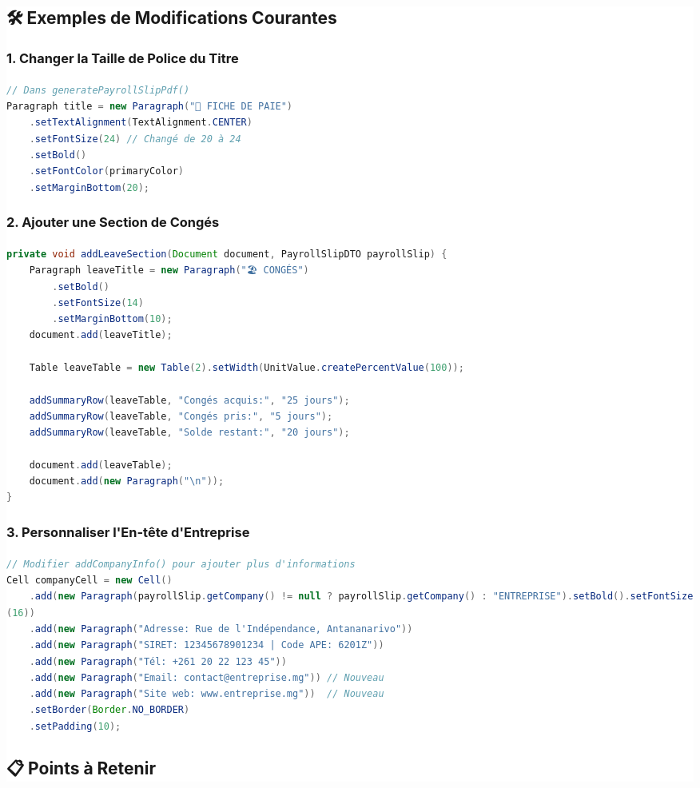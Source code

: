 ## 🛠️ Exemples de Modifications Courantes

### 1. **Changer la Taille de Police du Titre**
```java
// Dans generatePayrollSlipPdf()
Paragraph title = new Paragraph("📄 FICHE DE PAIE")
    .setTextAlignment(TextAlignment.CENTER)
    .setFontSize(24) // Changé de 20 à 24
    .setBold()
    .setFontColor(primaryColor)
    .setMarginBottom(20);
```

### 2. **Ajouter une Section de Congés**
```java
private void addLeaveSection(Document document, PayrollSlipDTO payrollSlip) {
    Paragraph leaveTitle = new Paragraph("🏖️ CONGÉS")
        .setBold()
        .setFontSize(14)
        .setMarginBottom(10);
    document.add(leaveTitle);
    
    Table leaveTable = new Table(2).setWidth(UnitValue.createPercentValue(100));
    
    addSummaryRow(leaveTable, "Congés acquis:", "25 jours");
    addSummaryRow(leaveTable, "Congés pris:", "5 jours");
    addSummaryRow(leaveTable, "Solde restant:", "20 jours");
    
    document.add(leaveTable);
    document.add(new Paragraph("\n"));
}
```

### 3. **Personnaliser l'En-tête d'Entreprise**
```java
// Modifier addCompanyInfo() pour ajouter plus d'informations
Cell companyCell = new Cell()
    .add(new Paragraph(payrollSlip.getCompany() != null ? payrollSlip.getCompany() : "ENTREPRISE").setBold().setFontSize(16))
    .add(new Paragraph("Adresse: Rue de l'Indépendance, Antananarivo"))
    .add(new Paragraph("SIRET: 12345678901234 | Code APE: 6201Z"))
    .add(new Paragraph("Tél: +261 20 22 123 45"))
    .add(new Paragraph("Email: contact@entreprise.mg")) // Nouveau
    .add(new Paragraph("Site web: www.entreprise.mg"))  // Nouveau
    .setBorder(Border.NO_BORDER)
    .setPadding(10);
```

## 📋 Points à Retenir
